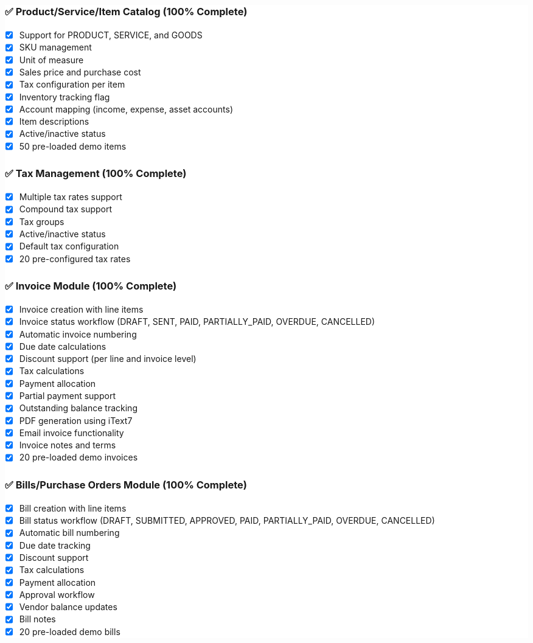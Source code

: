 ### ✅ Product/Service/Item Catalog (100% Complete)

- [x] Support for PRODUCT, SERVICE, and GOODS
- [x] SKU management
- [x] Unit of measure
- [x] Sales price and purchase cost
- [x] Tax configuration per item
- [x] Inventory tracking flag
- [x] Account mapping (income, expense, asset accounts)
- [x] Item descriptions
- [x] Active/inactive status
- [x] 50 pre-loaded demo items

### ✅ Tax Management (100% Complete)

- [x] Multiple tax rates support
- [x] Compound tax support
- [x] Tax groups
- [x] Active/inactive status
- [x] Default tax configuration
- [x] 20 pre-configured tax rates

### ✅ Invoice Module (100% Complete)

- [x] Invoice creation with line items
- [x] Invoice status workflow (DRAFT, SENT, PAID, PARTIALLY_PAID, OVERDUE, CANCELLED)
- [x] Automatic invoice numbering
- [x] Due date calculations
- [x] Discount support (per line and invoice level)
- [x] Tax calculations
- [x] Payment allocation
- [x] Partial payment support
- [x] Outstanding balance tracking
- [x] PDF generation using iText7
- [x] Email invoice functionality
- [x] Invoice notes and terms
- [x] 20 pre-loaded demo invoices

### ✅ Bills/Purchase Orders Module (100% Complete)

- [x] Bill creation with line items
- [x] Bill status workflow (DRAFT, SUBMITTED, APPROVED, PAID, PARTIALLY_PAID, OVERDUE, CANCELLED)
- [x] Automatic bill numbering
- [x] Due date tracking
- [x] Discount support
- [x] Tax calculations
- [x] Payment allocation
- [x] Approval workflow
- [x] Vendor balance updates
- [x] Bill notes
- [x] 20 pre-loaded demo bills
